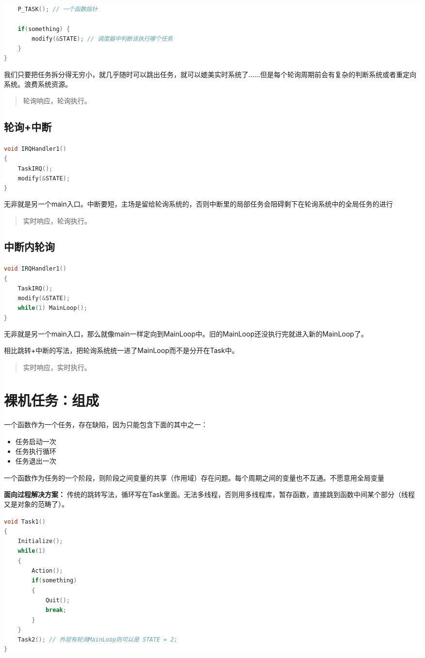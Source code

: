 ```c
    P_TASK(); // 一个函数指针

    if(something) {
        modify(&STATE); // 调度器中判断该执行哪个任务
    }
}
```
我们只要把任务拆分得无穷小，就几乎随时可以跳出任务，就可以媲美实时系统了……但是每个轮询周期前会有复杂的判断系统或者重定向系统。浪费系统资源。

> 轮询响应，轮询执行。

## 轮询+中断

```c
void IRQHandler1()
{
    TaskIRQ();
    modify(&STATE);
}
```
无非就是另一个main入口。中断要短，主场是留给轮询系统的，否则中断里的局部任务会阻碍剩下在轮询系统中的全局任务的进行

> 实时响应，轮询执行。

## 中断内轮询
```c
void IRQHandler1()
{
    TaskIRQ();
    modify(&STATE);
    while(1) MainLoop();
}
```
无非就是另一个main入口，那么就像main一样定向到MainLoop中。旧的MainLoop还没执行完就进入新的MainLoop了。

相比跳转+中断的写法，把轮询系统统一进了MainLoop而不是分开在Task中。

> 实时响应，实时执行。

# 裸机任务：组成
一个函数作为一个任务，存在缺陷，因为只能包含下面的其中之一：
 - 任务启动一次
 - 任务执行循环
 - 任务退出一次

一个函数作为任务的一个阶段，则阶段之间变量的共享（作用域）存在问题。每个周期之间的变量也不互通。不愿意用全局变量

**面向过程解决方案：**
传统的跳转写法，循环写在Task里面。无法多线程，否则用多线程库，暂存函数，直接跳到函数中间某个部分（线程又是对象的范畴了）。
```c
void Task1()
{
    Initialize();
    while(1)
    {
        Action();
        if(something)
        {
            Quit();
            break;
        }
    }
    Task2(); // 外层有轮询MainLoop则可以是 STATE = 2;
}
```